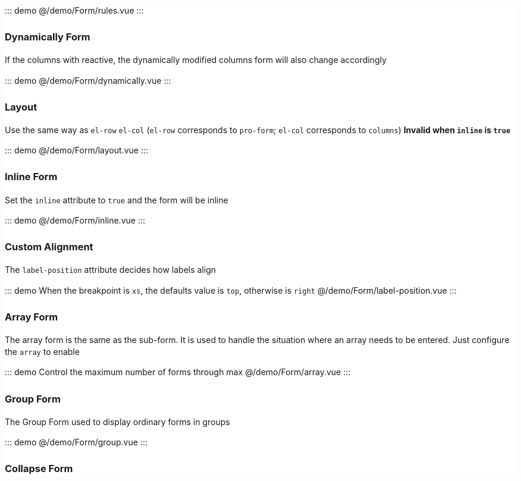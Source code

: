 ::: demo
@/demo/Form/rules.vue
:::

### Dynamically Form

If the columns with reactive, the dynamically modified columns form will also change accordingly

::: demo
@/demo/Form/dynamically.vue
:::

### Layout

Use the same way as `el-row` `el-col` (`el-row` corresponds to `pro-form`; `el-col` corresponds to `columns`) **Invalid when `inline` is `true`**

::: demo
@/demo/Form/layout.vue
:::

### Inline Form

Set the `inline` attribute to `true` and the form will be inline

::: demo
@/demo/Form/inline.vue
:::

### Custom Alignment

The `label-position` attribute decides how labels align

::: demo When the breakpoint is `xs`, the defaults value is `top`, otherwise is `right`
@/demo/Form/label-position.vue
:::

### Array Form

The array form is the same as the sub-form. It is used to handle the situation where an array needs to be entered. Just configure the `array` to enable

::: demo Control the maximum number of forms through max
@/demo/Form/array.vue
:::

### Group Form

The Group Form used to display ordinary forms in groups

::: demo
@/demo/Form/group.vue
:::

### Collapse Form
